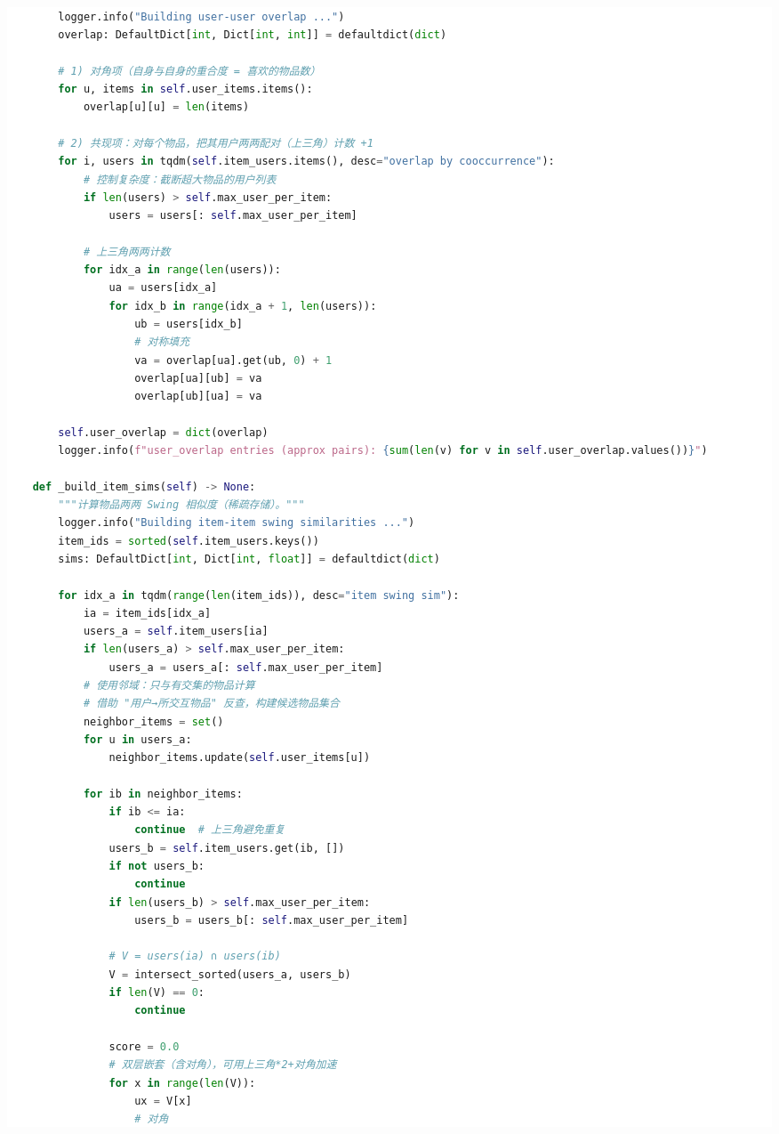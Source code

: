 ```python
        logger.info("Building user-user overlap ...")
        overlap: DefaultDict[int, Dict[int, int]] = defaultdict(dict)

        # 1) 对角项（自身与自身的重合度 = 喜欢的物品数）
        for u, items in self.user_items.items():
            overlap[u][u] = len(items)

        # 2) 共现项：对每个物品，把其用户两两配对（上三角）计数 +1
        for i, users in tqdm(self.item_users.items(), desc="overlap by cooccurrence"):
            # 控制复杂度：截断超大物品的用户列表
            if len(users) > self.max_user_per_item:
                users = users[: self.max_user_per_item]

            # 上三角两两计数
            for idx_a in range(len(users)):
                ua = users[idx_a]
                for idx_b in range(idx_a + 1, len(users)):
                    ub = users[idx_b]
                    # 对称填充
                    va = overlap[ua].get(ub, 0) + 1
                    overlap[ua][ub] = va
                    overlap[ub][ua] = va

        self.user_overlap = dict(overlap)
        logger.info(f"user_overlap entries (approx pairs): {sum(len(v) for v in self.user_overlap.values())}")

    def _build_item_sims(self) -> None:
        """计算物品两两 Swing 相似度（稀疏存储）。"""
        logger.info("Building item-item swing similarities ...")
        item_ids = sorted(self.item_users.keys())
        sims: DefaultDict[int, Dict[int, float]] = defaultdict(dict)

        for idx_a in tqdm(range(len(item_ids)), desc="item swing sim"):
            ia = item_ids[idx_a]
            users_a = self.item_users[ia]
            if len(users_a) > self.max_user_per_item:
                users_a = users_a[: self.max_user_per_item]
            # 使用邻域：只与有交集的物品计算
            # 借助 "用户→所交互物品" 反查，构建候选物品集合
            neighbor_items = set()
            for u in users_a:
                neighbor_items.update(self.user_items[u])

            for ib in neighbor_items:
                if ib <= ia:
                    continue  # 上三角避免重复
                users_b = self.item_users.get(ib, [])
                if not users_b:
                    continue
                if len(users_b) > self.max_user_per_item:
                    users_b = users_b[: self.max_user_per_item]

                # V = users(ia) ∩ users(ib)
                V = intersect_sorted(users_a, users_b)
                if len(V) == 0:
                    continue

                score = 0.0
                # 双层嵌套（含对角），可用上三角*2+对角加速
                for x in range(len(V)):
                    ux = V[x]
                    # 对角
```